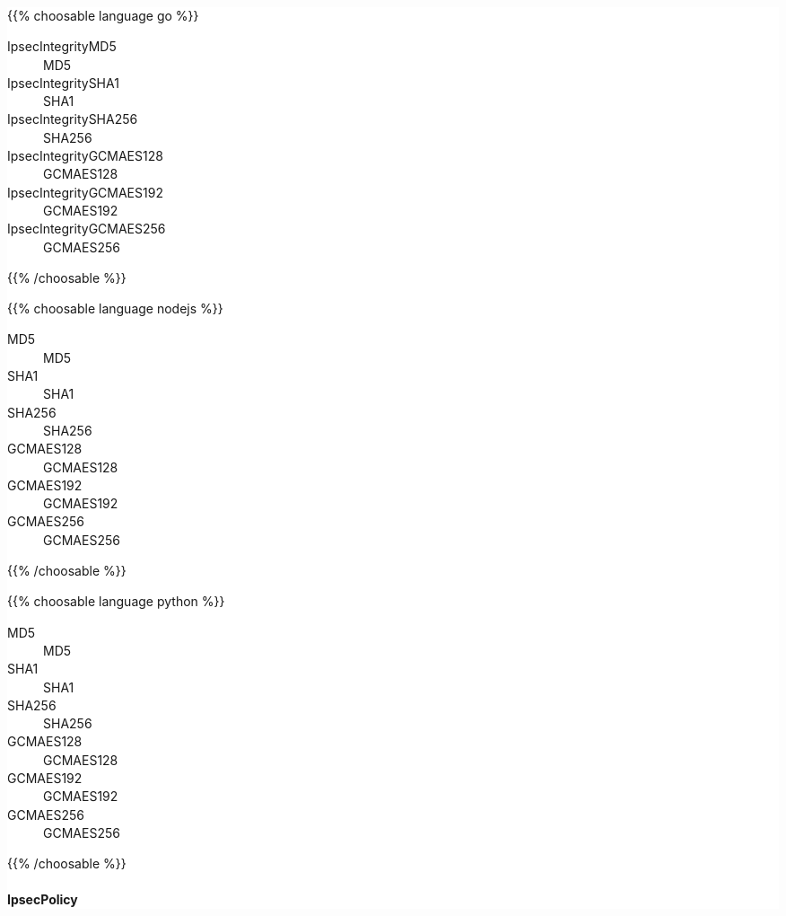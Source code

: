{{% choosable language go %}}
<dl class="tabular">
    <dt>Ipsec<wbr>Integrity<wbr>MD5</dt>
    <dd>MD5</dd>
    <dt>Ipsec<wbr>Integrity<wbr>SHA1</dt>
    <dd>SHA1</dd>
    <dt>Ipsec<wbr>Integrity<wbr>SHA256</dt>
    <dd>SHA256</dd>
    <dt>Ipsec<wbr>Integrity<wbr>GCMAES128</dt>
    <dd>GCMAES128</dd>
    <dt>Ipsec<wbr>Integrity<wbr>GCMAES192</dt>
    <dd>GCMAES192</dd>
    <dt>Ipsec<wbr>Integrity<wbr>GCMAES256</dt>
    <dd>GCMAES256</dd>
</dl>
{{% /choosable %}}

{{% choosable language nodejs %}}
<dl class="tabular">
    <dt>MD5</dt>
    <dd>MD5</dd>
    <dt>SHA1</dt>
    <dd>SHA1</dd>
    <dt>SHA256</dt>
    <dd>SHA256</dd>
    <dt>GCMAES128</dt>
    <dd>GCMAES128</dd>
    <dt>GCMAES192</dt>
    <dd>GCMAES192</dd>
    <dt>GCMAES256</dt>
    <dd>GCMAES256</dd>
</dl>
{{% /choosable %}}

{{% choosable language python %}}
<dl class="tabular">
    <dt>MD5</dt>
    <dd>MD5</dd>
    <dt>SHA1</dt>
    <dd>SHA1</dd>
    <dt>SHA256</dt>
    <dd>SHA256</dd>
    <dt>GCMAES128</dt>
    <dd>GCMAES128</dd>
    <dt>GCMAES192</dt>
    <dd>GCMAES192</dd>
    <dt>GCMAES256</dt>
    <dd>GCMAES256</dd>
</dl>
{{% /choosable %}}

<h4 id="ipsecpolicy">Ipsec<wbr>Policy</h4>
